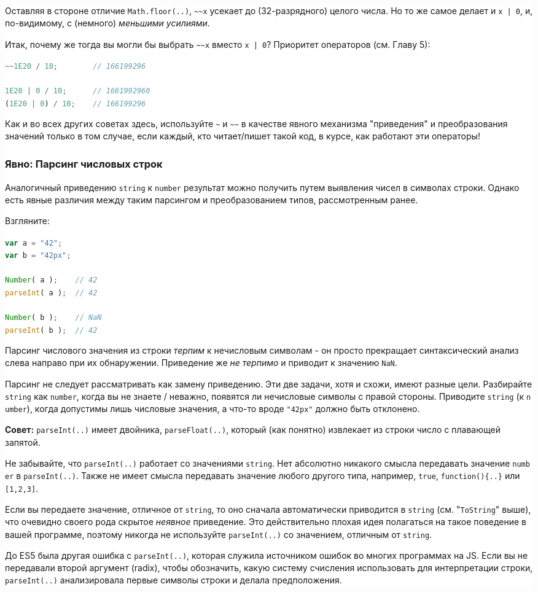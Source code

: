 Оставляя в стороне отличие `Math.floor(..)`, `~~x` усекает до (32-разрядного) целого числа. Но то же самое делает и `x | 0`, и, по-видимому, с (немного) *меньшими усилиями*.

Итак, почему же тогда вы могли бы выбрать `~~x` вместо `x | 0`? Приоритет операторов (см. Главу 5):

```js
~~1E20 / 10;		// 166199296

1E20 | 0 / 10;		// 1661992960
(1E20 | 0) / 10;	// 166199296
```

Как и во всех других советах здесь, используйте `~` и `~~` в качестве явного механизма "приведения" и преобразования значений только в том случае, если каждый, кто читает/пишет такой код, в курсе, как работают эти операторы! 

### Явно: Парсинг числовых строк

Аналогичный приведению `string` к `number` результат можно получить путем выявления чисел в символах строки. Однако есть явные различия между таким парсингом и преобразованием типов, рассмотренным ранее.

Взгляните:

```js
var a = "42";
var b = "42px";

Number( a );	// 42
parseInt( a );	// 42

Number( b );	// NaN
parseInt( b );	// 42
```

Парсинг числового значения из строки *терпим* к нечисловым символам - он просто прекращает синтаксический анализ слева направо при их обнаружении. Приведение же *не терпимо* и приводит к значению `NaN`.

Парсинг не следует рассматривать как замену приведению. Эти две задачи, хотя и схожи, имеют разные цели. Разбирайте `string` как `number`, когда вы не знаете / неважно, появятся ли нечисловые символы с правой стороны. Приводите `string` (к `number`), когда допустимы лишь числовые значения, а что-то вроде `"42px"` должно быть отклонено.

**Совет:** `parseInt(..)` имеет двойника, `parseFloat(..)`, который (как понятно) извлекает из строки число с плавающей запятой.

Не забывайте, что `parseInt(..)` работает со значениями `string`. Нет абсолютно никакого смысла передавать значение `number` в `parseInt(..)`. Также не имеет смысла передавать значение любого другого типа, например, `true`, `function(){..}` или `[1,2,3]`.

Если вы передаете значение, отличное от `string`, то оно сначала автоматически приводится в `string` (см. "`ToString`" выше), что очевидно своего рода скрытое *неявное* приведение. Это действительно плохая идея полагаться на такое поведение в вашей программе, поэтому никогда не используйте `parseInt(..)` со значением, отличным от `string`.

До ES5 была другая ошибка с `parseInt(..)`, которая служила источником ошибок во многих программах на JS. Если вы не передавали второй аргумент (radix), чтобы обозначить, какую систему счисления использовать для интерпретации строки, `parseInt(..)` анализировала первые символы строки и делала предположения.
